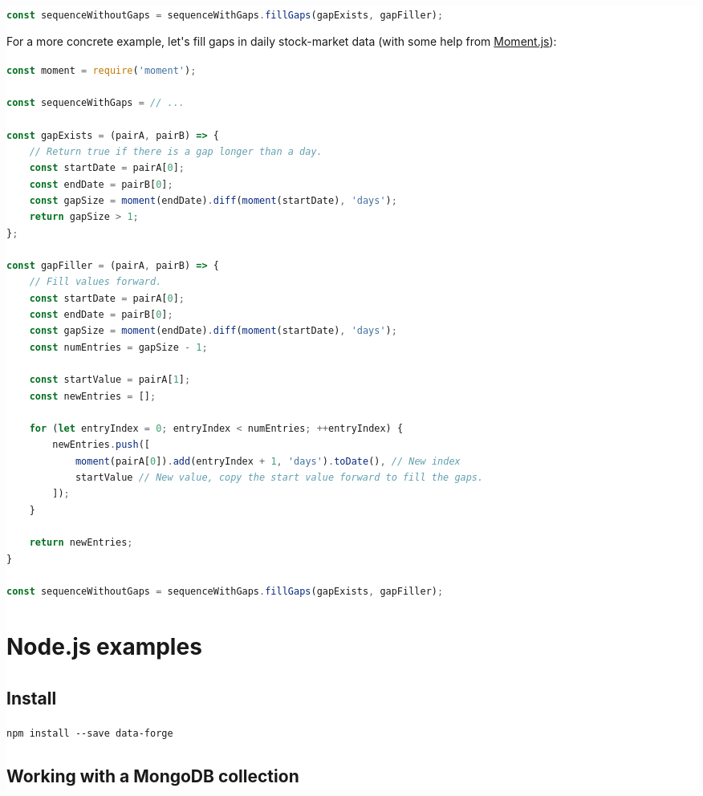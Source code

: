 ```javascript
const sequenceWithoutGaps = sequenceWithGaps.fillGaps(gapExists, gapFiller);
```

For a more concrete example, let's fill gaps in daily stock-market data (with some help from [Moment.js](http://momentjs.com/)):

```javascript
const moment = require('moment');

const sequenceWithGaps = // ...

const gapExists = (pairA, pairB) => {
    // Return true if there is a gap longer than a day.
    const startDate = pairA[0];
    const endDate = pairB[0];
    const gapSize = moment(endDate).diff(moment(startDate), 'days');
    return gapSize > 1;
};

const gapFiller = (pairA, pairB) => {
    // Fill values forward.
    const startDate = pairA[0];
    const endDate = pairB[0];
    const gapSize = moment(endDate).diff(moment(startDate), 'days');
    const numEntries = gapSize - 1;

    const startValue = pairA[1];
    const newEntries = [];

    for (let entryIndex = 0; entryIndex < numEntries; ++entryIndex) {
        newEntries.push([
            moment(pairA[0]).add(entryIndex + 1, 'days').toDate(), // New index
            startValue // New value, copy the start value forward to fill the gaps. 
        ]);
    }	

    return newEntries;
}

const sequenceWithoutGaps = sequenceWithGaps.fillGaps(gapExists, gapFiller);
```

# Node.js examples

## Install

    npm install --save data-forge

## Working with a MongoDB collection
